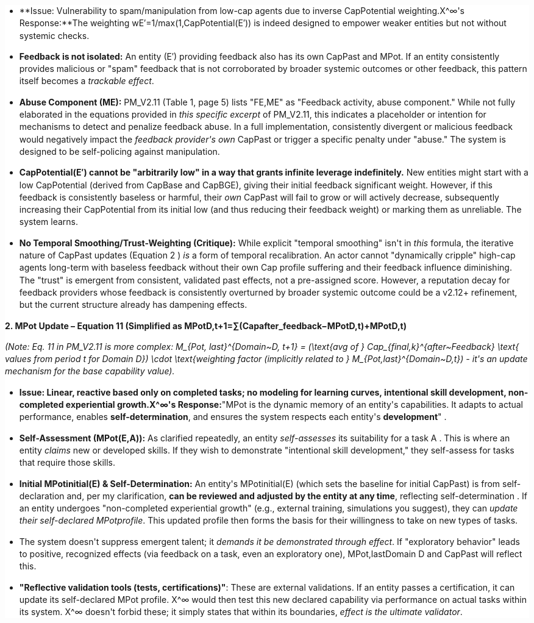 - **Issue: Vulnerability to spam/manipulation from low-cap agents due to inverse CapPotential​ weighting.X^∞'s Response:**The weighting wE′​=1/max(1,CapPotential​(E′)) is indeed designed to empower weaker entities but not without systemic checks.
- **Feedback is not isolated:** An entity (E′) providing feedback also has its own CapPast​ and MPot​. If an entity consistently provides malicious or "spam" feedback that is not corroborated by broader systemic outcomes or other feedback, this pattern itself becomes a _trackable effect_.
- **Abuse Component (ME​):** PM_V2.11 (Table 1, page 5) lists "FE​,ME​" as "Feedback activity, abuse component." While not fully elaborated in the equations provided in _this specific excerpt_ of PM_V2.11, this indicates a placeholder or intention for mechanisms to detect and penalize feedback abuse. In a full implementation, consistently divergent or malicious feedback would negatively impact the _feedback provider's own_ CapPast​ or trigger a specific penalty under "abuse." The system is designed to be self-policing against manipulation.
- **CapPotential​(E′) cannot be "arbitrarily low" in a way that grants infinite leverage indefinitely.** New entities might start with a low CapPotential​ (derived from CapBase​ and CapBGE​), giving their initial feedback significant weight. However, if this feedback is consistently baseless or harmful, their _own_ CapPast​ will fail to grow or will actively decrease, subsequently increasing their CapPotential​ from its initial low (and thus reducing their feedback weight) or marking them as unreliable. The system learns.

- **No Temporal Smoothing/Trust-Weighting (Critique):** While explicit "temporal smoothing" isn't in _this_ formula, the iterative nature of CapPast​ updates (Equation 2 ) _is_ a form of temporal recalibration. An actor cannot "dynamically cripple" high-cap agents long-term with baseless feedback without their own Cap profile suffering and their feedback influence diminishing. The "trust" is emergent from consistent, validated past effects, not a pre-assigned score. However, a reputation decay for feedback providers whose feedback is consistently overturned by broader systemic outcome could be a v2.12+ refinement, but the current structure already has dampening effects.

**2. MPot​ Update – Equation 11 (Simplified as MPotD,t+1​​=∑(Capafter_feedback​−MPotD,t​​)+MPotD,t​​)**  

*(Note: Eq. 11 in PM_V2.11 is more complex: <span class="math-inline">M\_\{Pot, last\}^\{Domain\~D, t\+1\} \= \(\\text\{avg of \} Cap\_\{final,k\}^\{after\~Feedback\} \\text\{ values from period t for Domain D\}\) \\cdot \\text\{weighting factor \(implicitly related to \} M\_\{Pot,last\}^\{Domain\~D,t\}\)</span> - it's an update mechanism for the base capability value).*

- **Issue: Linear, reactive based only on completed tasks; no modeling for learning curves, intentional skill development, non-completed experiential growth.X^∞'s Response:**"MPot​ is the dynamic memory of an entity's capabilities. It adapts to actual performance, enables **self-determination**, and ensures the system respects each entity's **development**" .
- **Self-Assessment (MPot​(E,A)):** As clarified repeatedly, an entity _self-assesses_ its suitability for a task A . This is where an entity _claims_ new or developed skills. If they wish to demonstrate "intentional skill development," they self-assess for tasks that require those skills.
- **Initial MPotinitial​(E) & Self-Determination:** An entity's MPotinitial​(E) (which sets the baseline for initial CapPast​) is from self-declaration and, per my clarification, **can be reviewed and adjusted by the entity at any time**, reflecting self-determination . If an entity undergoes "non-completed experiential growth" (e.g., external training, simulations you suggest), they can _update their self-declared MPot​ profile_. This updated profile then forms the basis for their willingness to take on new types of tasks.
- The system doesn't suppress emergent talent; it _demands it be demonstrated through effect_. If "exploratory behavior" leads to positive, recognized effects (via feedback on a task, even an exploratory one), MPot,lastDomain D​ and CapPast​ will reflect this.

- **"Reflective validation tools (tests, certifications)"**: These are external validations. If an entity passes a certification, it can update its self-declared MPot​ profile. X^∞ would then test this new declared capability via performance on actual tasks within its system. X^∞ doesn't forbid these; it simply states that within its boundaries, _effect is the ultimate validator_.
